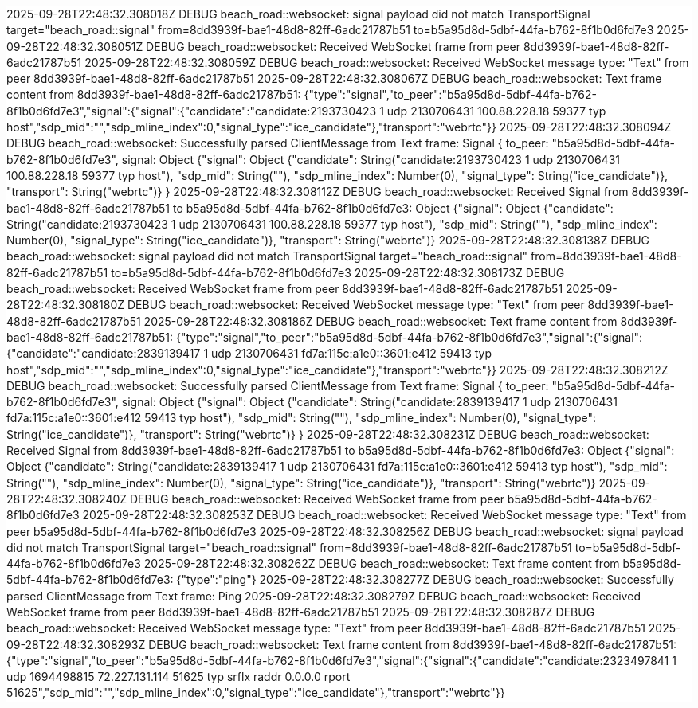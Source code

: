 2025-09-28T22:48:32.308018Z DEBUG beach_road::websocket: signal payload did not match TransportSignal target="beach_road::signal" from=8dd3939f-bae1-48d8-82ff-6adc21787b51 to=b5a95d8d-5dbf-44fa-b762-8f1b0d6fd7e3
2025-09-28T22:48:32.308051Z DEBUG beach_road::websocket: Received WebSocket frame from peer 8dd3939f-bae1-48d8-82ff-6adc21787b51
2025-09-28T22:48:32.308059Z DEBUG beach_road::websocket: Received WebSocket message type: "Text" from peer 8dd3939f-bae1-48d8-82ff-6adc21787b51
2025-09-28T22:48:32.308067Z DEBUG beach_road::websocket: Text frame content from 8dd3939f-bae1-48d8-82ff-6adc21787b51: {"type":"signal","to_peer":"b5a95d8d-5dbf-44fa-b762-8f1b0d6fd7e3","signal":{"signal":{"candidate":"candidate:2193730423 1 udp 2130706431 100.88.228.18 59377 typ host","sdp_mid":"","sdp_mline_index":0,"signal_type":"ice_candidate"},"transport":"webrtc"}}
2025-09-28T22:48:32.308094Z DEBUG beach_road::websocket: Successfully parsed ClientMessage from Text frame: Signal { to_peer: "b5a95d8d-5dbf-44fa-b762-8f1b0d6fd7e3", signal: Object {"signal": Object {"candidate": String("candidate:2193730423 1 udp 2130706431 100.88.228.18 59377 typ host"), "sdp_mid": String(""), "sdp_mline_index": Number(0), "signal_type": String("ice_candidate")}, "transport": String("webrtc")} }
2025-09-28T22:48:32.308112Z DEBUG beach_road::websocket: Received Signal from 8dd3939f-bae1-48d8-82ff-6adc21787b51 to b5a95d8d-5dbf-44fa-b762-8f1b0d6fd7e3: Object {"signal": Object {"candidate": String("candidate:2193730423 1 udp 2130706431 100.88.228.18 59377 typ host"), "sdp_mid": String(""), "sdp_mline_index": Number(0), "signal_type": String("ice_candidate")}, "transport": String("webrtc")}
2025-09-28T22:48:32.308138Z DEBUG beach_road::websocket: signal payload did not match TransportSignal target="beach_road::signal" from=8dd3939f-bae1-48d8-82ff-6adc21787b51 to=b5a95d8d-5dbf-44fa-b762-8f1b0d6fd7e3
2025-09-28T22:48:32.308173Z DEBUG beach_road::websocket: Received WebSocket frame from peer 8dd3939f-bae1-48d8-82ff-6adc21787b51
2025-09-28T22:48:32.308180Z DEBUG beach_road::websocket: Received WebSocket message type: "Text" from peer 8dd3939f-bae1-48d8-82ff-6adc21787b51
2025-09-28T22:48:32.308186Z DEBUG beach_road::websocket: Text frame content from 8dd3939f-bae1-48d8-82ff-6adc21787b51: {"type":"signal","to_peer":"b5a95d8d-5dbf-44fa-b762-8f1b0d6fd7e3","signal":{"signal":{"candidate":"candidate:2839139417 1 udp 2130706431 fd7a:115c:a1e0::3601:e412 59413 typ host","sdp_mid":"","sdp_mline_index":0,"signal_type":"ice_candidate"},"transport":"webrtc"}}
2025-09-28T22:48:32.308212Z DEBUG beach_road::websocket: Successfully parsed ClientMessage from Text frame: Signal { to_peer: "b5a95d8d-5dbf-44fa-b762-8f1b0d6fd7e3", signal: Object {"signal": Object {"candidate": String("candidate:2839139417 1 udp 2130706431 fd7a:115c:a1e0::3601:e412 59413 typ host"), "sdp_mid": String(""), "sdp_mline_index": Number(0), "signal_type": String("ice_candidate")}, "transport": String("webrtc")} }
2025-09-28T22:48:32.308231Z DEBUG beach_road::websocket: Received Signal from 8dd3939f-bae1-48d8-82ff-6adc21787b51 to b5a95d8d-5dbf-44fa-b762-8f1b0d6fd7e3: Object {"signal": Object {"candidate": String("candidate:2839139417 1 udp 2130706431 fd7a:115c:a1e0::3601:e412 59413 typ host"), "sdp_mid": String(""), "sdp_mline_index": Number(0), "signal_type": String("ice_candidate")}, "transport": String("webrtc")}
2025-09-28T22:48:32.308240Z DEBUG beach_road::websocket: Received WebSocket frame from peer b5a95d8d-5dbf-44fa-b762-8f1b0d6fd7e3
2025-09-28T22:48:32.308253Z DEBUG beach_road::websocket: Received WebSocket message type: "Text" from peer b5a95d8d-5dbf-44fa-b762-8f1b0d6fd7e3
2025-09-28T22:48:32.308256Z DEBUG beach_road::websocket: signal payload did not match TransportSignal target="beach_road::signal" from=8dd3939f-bae1-48d8-82ff-6adc21787b51 to=b5a95d8d-5dbf-44fa-b762-8f1b0d6fd7e3
2025-09-28T22:48:32.308262Z DEBUG beach_road::websocket: Text frame content from b5a95d8d-5dbf-44fa-b762-8f1b0d6fd7e3: {"type":"ping"}
2025-09-28T22:48:32.308277Z DEBUG beach_road::websocket: Successfully parsed ClientMessage from Text frame: Ping
2025-09-28T22:48:32.308279Z DEBUG beach_road::websocket: Received WebSocket frame from peer 8dd3939f-bae1-48d8-82ff-6adc21787b51
2025-09-28T22:48:32.308287Z DEBUG beach_road::websocket: Received WebSocket message type: "Text" from peer 8dd3939f-bae1-48d8-82ff-6adc21787b51
2025-09-28T22:48:32.308293Z DEBUG beach_road::websocket: Text frame content from 8dd3939f-bae1-48d8-82ff-6adc21787b51: {"type":"signal","to_peer":"b5a95d8d-5dbf-44fa-b762-8f1b0d6fd7e3","signal":{"signal":{"candidate":"candidate:2323497841 1 udp 1694498815 72.227.131.114 51625 typ srflx raddr 0.0.0.0 rport 51625","sdp_mid":"","sdp_mline_index":0,"signal_type":"ice_candidate"},"transport":"webrtc"}}